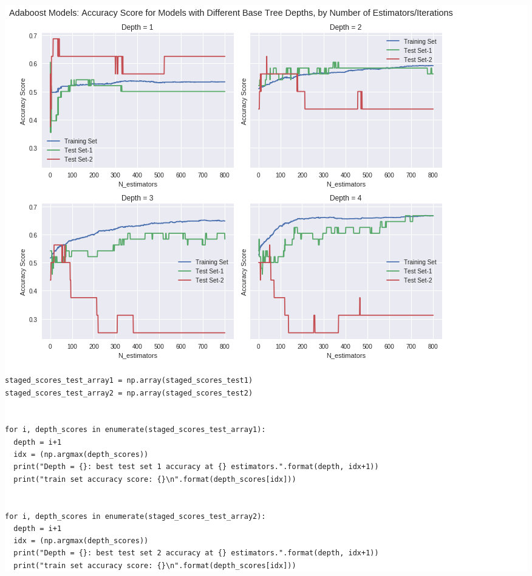 

![png](milst4_files/milst4_101_0.png)




```
staged_scores_test_array1 = np.array(staged_scores_test1)
staged_scores_test_array2 = np.array(staged_scores_test2)


for i, depth_scores in enumerate(staged_scores_test_array1):
  depth = i+1
  idx = (np.argmax(depth_scores))
  print("Depth = {}: best test set 1 accuracy at {} estimators.".format(depth, idx+1))
  print("train set accuracy score: {}\n".format(depth_scores[idx]))


for i, depth_scores in enumerate(staged_scores_test_array2):
  depth = i+1
  idx = (np.argmax(depth_scores))
  print("Depth = {}: best test set 2 accuracy at {} estimators.".format(depth, idx+1))
  print("train set accuracy score: {}\n".format(depth_scores[idx]))
```
